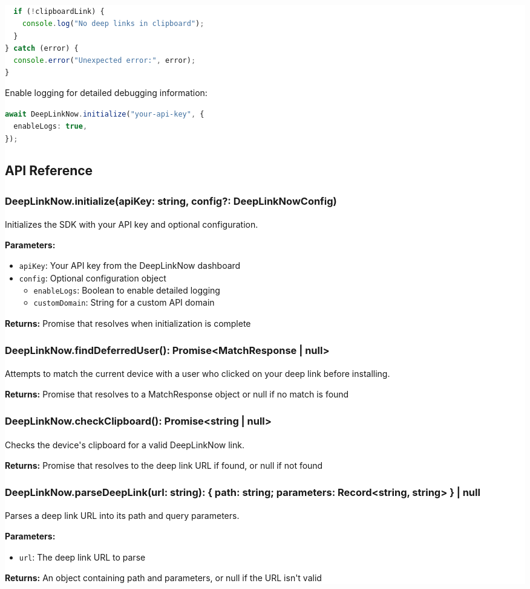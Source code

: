```typescript
  if (!clipboardLink) {
    console.log("No deep links in clipboard");
  }
} catch (error) {
  console.error("Unexpected error:", error);
}
```

Enable logging for detailed debugging information:

```typescript
await DeepLinkNow.initialize("your-api-key", {
  enableLogs: true,
});
```

## API Reference

### DeepLinkNow.initialize(apiKey: string, config?: DeepLinkNowConfig)

Initializes the SDK with your API key and optional configuration.

**Parameters:**

- `apiKey`: Your API key from the DeepLinkNow dashboard
- `config`: Optional configuration object
  - `enableLogs`: Boolean to enable detailed logging
  - `customDomain`: String for a custom API domain

**Returns:** Promise that resolves when initialization is complete

### DeepLinkNow.findDeferredUser(): Promise<MatchResponse | null>

Attempts to match the current device with a user who clicked on your deep link before installing.

**Returns:** Promise that resolves to a MatchResponse object or null if no match is found

### DeepLinkNow.checkClipboard(): Promise<string | null>

Checks the device's clipboard for a valid DeepLinkNow link.

**Returns:** Promise that resolves to the deep link URL if found, or null if not found

### DeepLinkNow.parseDeepLink(url: string): { path: string; parameters: Record<string, string> } | null

Parses a deep link URL into its path and query parameters.

**Parameters:**

- `url`: The deep link URL to parse

**Returns:** An object containing path and parameters, or null if the URL isn't valid
